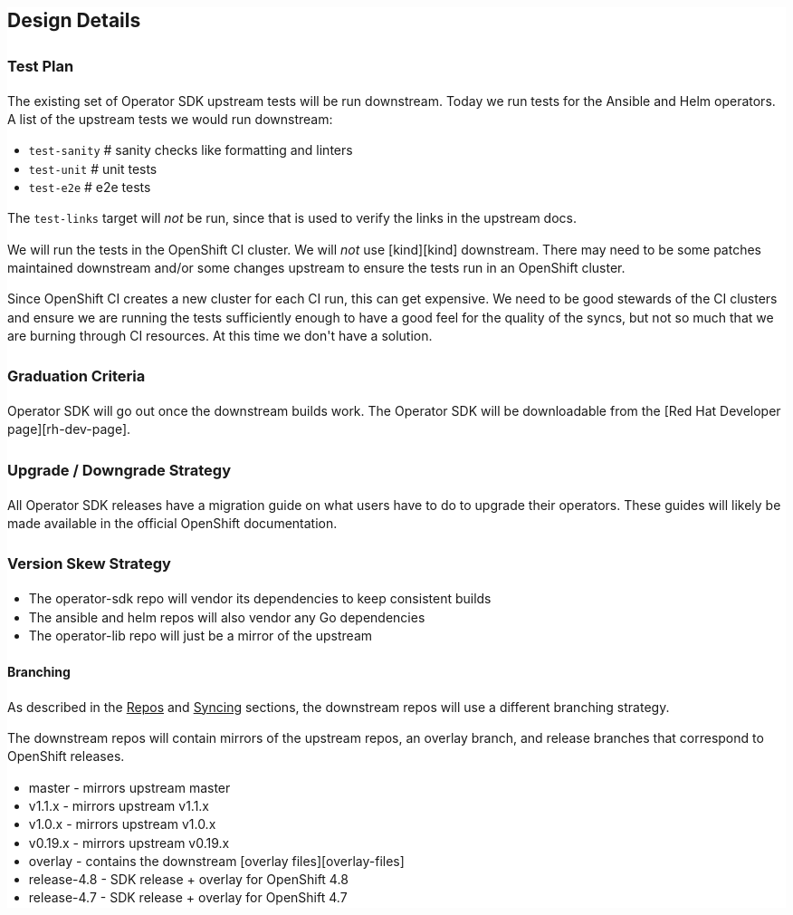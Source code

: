 ## Design Details

### Test Plan

The existing set of Operator SDK upstream tests will be run downstream. Today
we run tests for the Ansible and Helm operators. A list of the upstream tests we
would run downstream:

* `test-sanity` # sanity checks like formatting and linters
* `test-unit`   # unit tests
* `test-e2e`    # e2e tests

The `test-links` target will *not* be run, since that is used to verify the
links in the upstream docs.

We will run the tests in the OpenShift CI cluster. We will *not* use
[kind][kind] downstream. There may need to be some patches maintained downstream
and/or some changes upstream to ensure the tests run in an OpenShift cluster.

Since OpenShift CI creates a new cluster for each CI run, this can get
expensive. We need to be good stewards of the CI clusters and ensure we are
running the tests sufficiently enough to have a good feel for the quality of the
syncs, but not so much that we are burning through CI resources. At this time we
don't have a solution.

### Graduation Criteria

Operator SDK will go out once the downstream builds work. The Operator SDK will
be downloadable from the [Red Hat Developer page][rh-dev-page].

### Upgrade / Downgrade Strategy

All Operator SDK releases have a migration guide on what users have to do to
upgrade their operators. These guides will likely be made available in the
official OpenShift documentation.

### Version Skew Strategy

* The operator-sdk repo will vendor its dependencies to keep consistent builds
* The ansible and helm repos will also vendor any Go dependencies
* The operator-lib repo will just be a mirror of the upstream

#### Branching

As described in the [Repos](#repos) and [Syncing](#syncing) sections, the
downstream repos will use a different branching strategy.

The downstream repos will contain mirrors of the upstream repos, an overlay
branch, and release branches that correspond to OpenShift releases.

* master - mirrors upstream master
* v1.1.x - mirrors upstream v1.1.x
* v1.0.x - mirrors upstream v1.0.x
* v0.19.x - mirrors upstream v0.19.x
* overlay - contains the downstream [overlay files][overlay-files]
* release-4.8 - SDK release + overlay for OpenShift 4.8
* release-4.7 - SDK release + overlay for OpenShift 4.7
